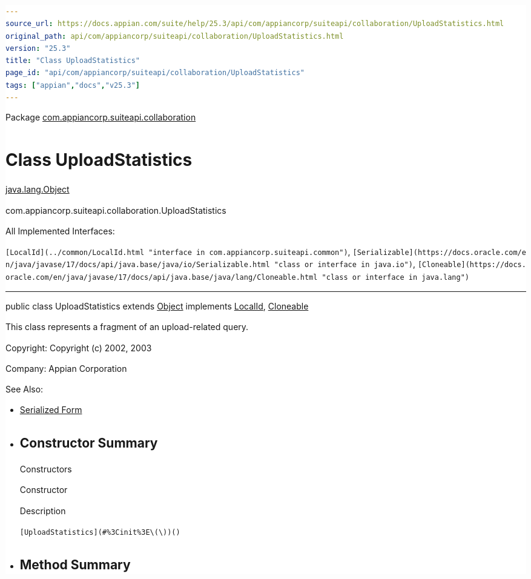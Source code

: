 ```yaml
---
source_url: https://docs.appian.com/suite/help/25.3/api/com/appiancorp/suiteapi/collaboration/UploadStatistics.html
original_path: api/com/appiancorp/suiteapi/collaboration/UploadStatistics.html
version: "25.3"
title: "Class UploadStatistics"
page_id: "api/com/appiancorp/suiteapi/collaboration/UploadStatistics"
tags: ["appian","docs","v25.3"]
---
```



Package [com.appiancorp.suiteapi.collaboration](package-summary.html)

# Class UploadStatistics

[java.lang.Object](https://docs.oracle.com/en/java/javase/17/docs/api/java.base/java/lang/Object.html "class or interface in java.lang")

com.appiancorp.suiteapi.collaboration.UploadStatistics

All Implemented Interfaces:

`[LocalId](../common/LocalId.html "interface in com.appiancorp.suiteapi.common")`, `[Serializable](https://docs.oracle.com/en/java/javase/17/docs/api/java.base/java/io/Serializable.html "class or interface in java.io")`, `[Cloneable](https://docs.oracle.com/en/java/javase/17/docs/api/java.base/java/lang/Cloneable.html "class or interface in java.lang")`

* * *

public class UploadStatistics extends [Object](https://docs.oracle.com/en/java/javase/17/docs/api/java.base/java/lang/Object.html "class or interface in java.lang") implements [LocalId](../common/LocalId.html "interface in com.appiancorp.suiteapi.common"), [Cloneable](https://docs.oracle.com/en/java/javase/17/docs/api/java.base/java/lang/Cloneable.html "class or interface in java.lang")

This class represents a fragment of an upload-related query.

Copyright: Copyright (c) 2002, 2003

Company: Appian Corporation

See Also:

-   [Serialized Form](../../../../serialized-form.html#com.appiancorp.suiteapi.collaboration.UploadStatistics)

-   ## Constructor Summary

    Constructors

    Constructor

    Description

    `[UploadStatistics](#%3Cinit%3E\(\))()`

-   ## Method Summary
